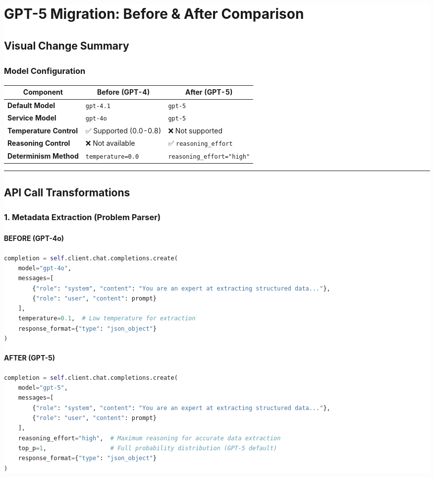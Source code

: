 # GPT-5 Migration: Before & After Comparison

## Visual Change Summary

### Model Configuration

| Component | Before (GPT-4) | After (GPT-5) |
|-----------|----------------|---------------|
| **Default Model** | `gpt-4.1` | `gpt-5` |
| **Service Model** | `gpt-4o` | `gpt-5` |
| **Temperature Control** | ✅ Supported (0.0-0.8) | ❌ Not supported |
| **Reasoning Control** | ❌ Not available | ✅ `reasoning_effort` |
| **Determinism Method** | `temperature=0.0` | `reasoning_effort="high"` |

---

## API Call Transformations

### 1. Metadata Extraction (Problem Parser)

#### BEFORE (GPT-4o)
```python
completion = self.client.chat.completions.create(
    model="gpt-4o",
    messages=[
        {"role": "system", "content": "You are an expert at extracting structured data..."},
        {"role": "user", "content": prompt}
    ],
    temperature=0.1,  # Low temperature for extraction
    response_format={"type": "json_object"}
)
```

#### AFTER (GPT-5)
```python
completion = self.client.chat.completions.create(
    model="gpt-5",
    messages=[
        {"role": "system", "content": "You are an expert at extracting structured data..."},
        {"role": "user", "content": prompt}
    ],
    reasoning_effort="high",  # Maximum reasoning for accurate data extraction
    top_p=1,                  # Full probability distribution (GPT-5 default)
    response_format={"type": "json_object"}
)
```
